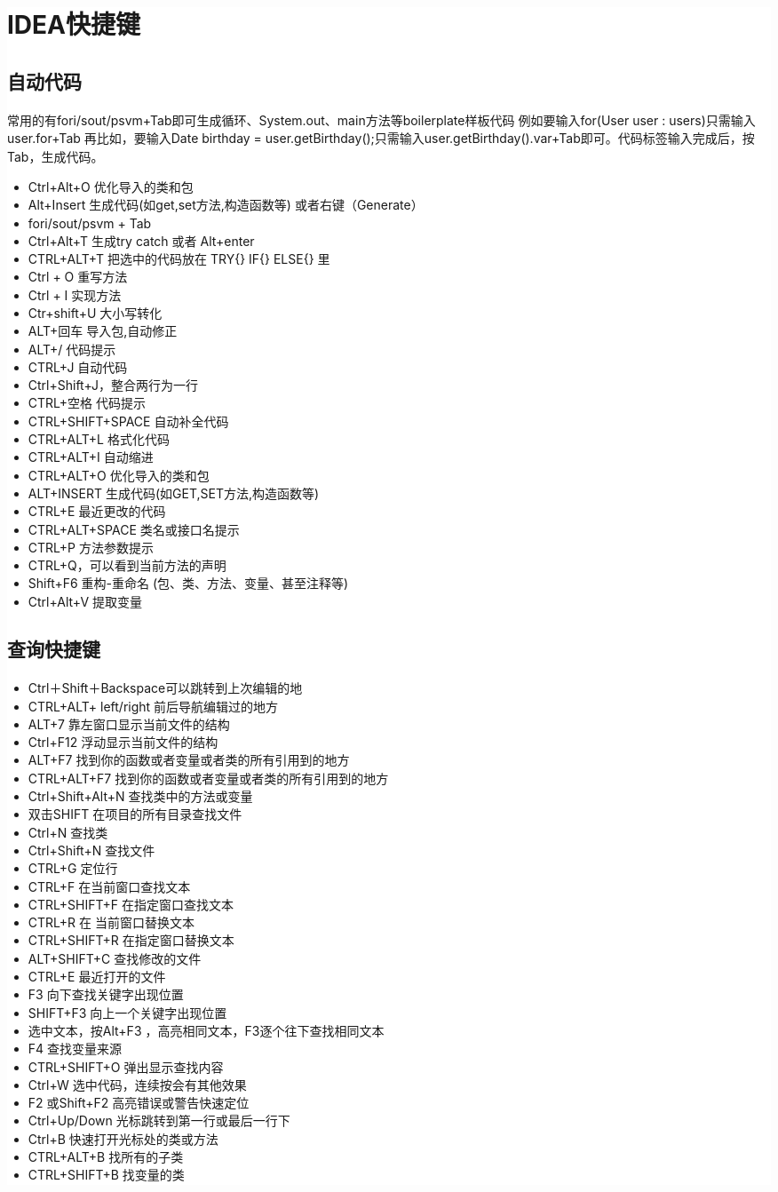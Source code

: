 # IDEA快捷键

## 自动代码

常用的有fori/sout/psvm+Tab即可生成循环、System.out、main方法等boilerplate样板代码
例如要输入for(User user : users)只需输入user.for+Tab
再比如，要输入Date birthday = user.getBirthday();只需输入user.getBirthday().var+Tab即可。代码标签输入完成后，按Tab，生成代码。

* Ctrl+Alt+O 优化导入的类和包
* Alt+Insert 生成代码(如get,set方法,构造函数等)   或者右键（Generate）
* fori/sout/psvm + Tab  
* Ctrl+Alt+T  生成try catch  或者 Alt+enter
* CTRL+ALT+T  把选中的代码放在 TRY{} IF{} ELSE{} 里
* Ctrl + O 重写方法  
* Ctrl + I 实现方法
* Ctr+shift+U 大小写转化  
* ALT+回车    导入包,自动修正  
* ALT+/       代码提示
* CTRL+J      自动代码  
* Ctrl+Shift+J，整合两行为一行
* CTRL+空格   代码提示  
* CTRL+SHIFT+SPACE 自动补全代码  
* CTRL+ALT+L  格式化代码  
* CTRL+ALT+I  自动缩进  
* CTRL+ALT+O  优化导入的类和包  
* ALT+INSERT  生成代码(如GET,SET方法,构造函数等)  
* CTRL+E      最近更改的代码  
* CTRL+ALT+SPACE  类名或接口名提示  
* CTRL+P   方法参数提示  
* CTRL+Q，可以看到当前方法的声明
* Shift+F6  重构-重命名 (包、类、方法、变量、甚至注释等)
* Ctrl+Alt+V 提取变量

## 查询快捷键
* Ctrl＋Shift＋Backspace可以跳转到上次编辑的地
* CTRL+ALT+ left/right 前后导航编辑过的地方
* ALT+7  靠左窗口显示当前文件的结构
* Ctrl+F12 浮动显示当前文件的结构
* ALT+F7 找到你的函数或者变量或者类的所有引用到的地方
* CTRL+ALT+F7  找到你的函数或者变量或者类的所有引用到的地方
* Ctrl+Shift+Alt+N 查找类中的方法或变量
* 双击SHIFT 在项目的所有目录查找文件
* Ctrl+N   查找类
* Ctrl+Shift+N 查找文件
* CTRL+G   定位行  
* CTRL+F   在当前窗口查找文本  
* CTRL+SHIFT+F  在指定窗口查找文本  
* CTRL+R   在 当前窗口替换文本  
* CTRL+SHIFT+R  在指定窗口替换文本  
* ALT+SHIFT+C  查找修改的文件  
* CTRL+E   最近打开的文件  
* F3   向下查找关键字出现位置  
* SHIFT+F3  向上一个关键字出现位置  
* 选中文本，按Alt+F3 ，高亮相同文本，F3逐个往下查找相同文本
* F4   查找变量来源  
* CTRL+SHIFT+O  弹出显示查找内容
* Ctrl+W 选中代码，连续按会有其他效果
* F2 或Shift+F2 高亮错误或警告快速定位
* Ctrl+Up/Down 光标跳转到第一行或最后一行下
* Ctrl+B 快速打开光标处的类或方法  
* CTRL+ALT+B  找所有的子类  
* CTRL+SHIFT+B  找变量的类  